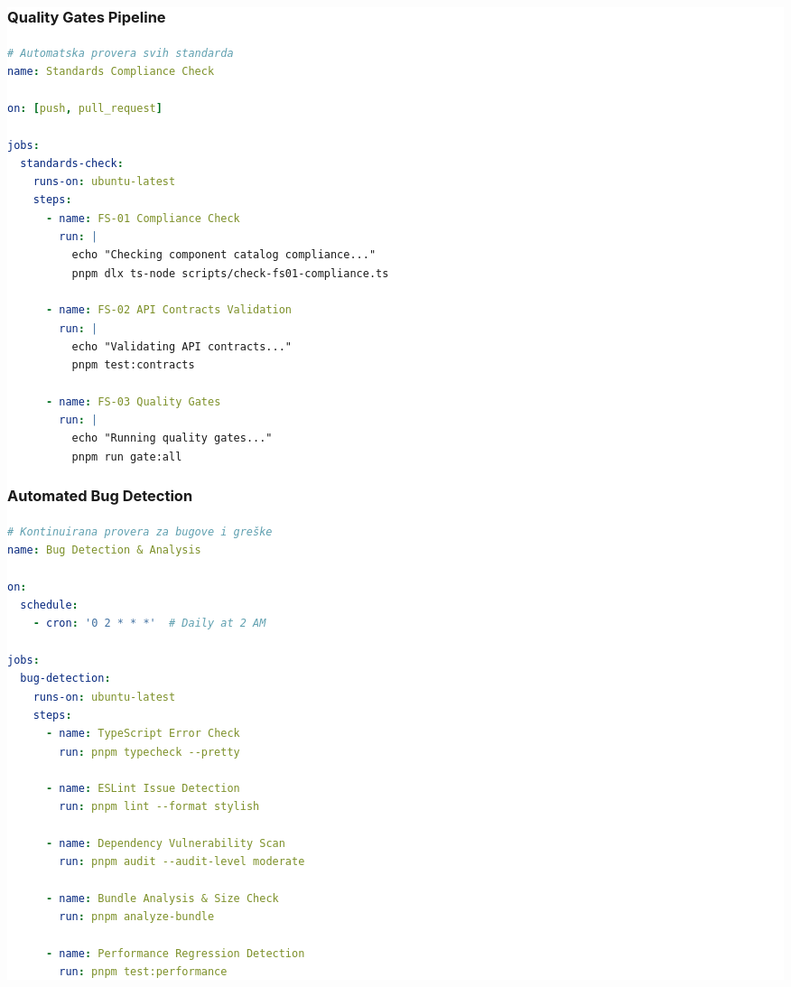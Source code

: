 ### Quality Gates Pipeline

```yaml
# Automatska provera svih standarda
name: Standards Compliance Check

on: [push, pull_request]

jobs:
  standards-check:
    runs-on: ubuntu-latest
    steps:
      - name: FS-01 Compliance Check
        run: |
          echo "Checking component catalog compliance..."
          pnpm dlx ts-node scripts/check-fs01-compliance.ts
      
      - name: FS-02 API Contracts Validation  
        run: |
          echo "Validating API contracts..."
          pnpm test:contracts
      
      - name: FS-03 Quality Gates
        run: |
          echo "Running quality gates..."
          pnpm run gate:all
```

### Automated Bug Detection

```yaml
# Kontinuirana provera za bugove i greške
name: Bug Detection & Analysis

on:
  schedule:
    - cron: '0 2 * * *'  # Daily at 2 AM

jobs:
  bug-detection:
    runs-on: ubuntu-latest
    steps:
      - name: TypeScript Error Check
        run: pnpm typecheck --pretty

      - name: ESLint Issue Detection
        run: pnpm lint --format stylish

      - name: Dependency Vulnerability Scan
        run: pnpm audit --audit-level moderate

      - name: Bundle Analysis & Size Check
        run: pnpm analyze-bundle

      - name: Performance Regression Detection
        run: pnpm test:performance
```
